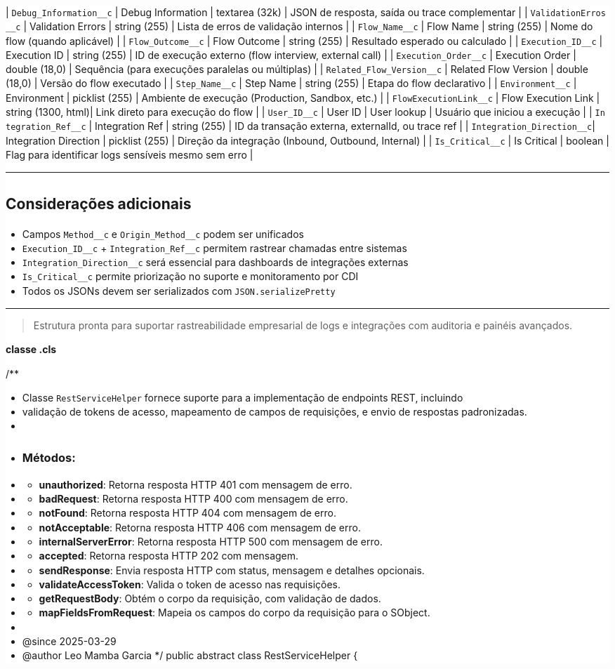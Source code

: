 | `Debug_Information__c`    | Debug Information        | textarea (32k)    | JSON de resposta, saída ou trace complementar                             |
| `ValidationErros__c`      | Validation Errors        | string (255)      | Lista de erros de validação internos                                      |
| `Flow_Name__c`            | Flow Name                | string (255)      | Nome do flow (quando aplicável)                                           |
| `Flow_Outcome__c`         | Flow Outcome             | string (255)      | Resultado esperado ou calculado                                           |
| `Execution_ID__c`         | Execution ID             | string (255)      | ID de execução externo (flow interview, external call)                    |
| `Execution_Order__c`      | Execution Order          | double (18,0)     | Sequência (para execuções paralelas ou múltiplas)                         |
| `Related_Flow_Version__c` | Related Flow Version     | double (18,0)     | Versão do flow executado                                                  |
| `Step_Name__c`            | Step Name                | string (255)      | Etapa do flow declarativo                                                 |
| `Environment__c`          | Environment              | picklist (255)    | Ambiente de execução (Production, Sandbox, etc.)                          |
| `FlowExecutionLink__c`    | Flow Execution Link      | string (1300, html)| Link direto para execução do flow                                         |
| `User_ID__c`              | User ID                  | User lookup        | Usuário que iniciou a execução                                            |
| `Integration_Ref__c`      | Integration Ref          | string (255)      | ID da transação externa, externalId, ou trace ref                         |
| `Integration_Direction__c`| Integration Direction    | picklist (255)    | Direção da integração (Inbound, Outbound, Internal)                       |
| `Is_Critical__c`          | Is Critical              | boolean            | Flag para identificar logs sensíveis mesmo sem erro                       |

---

## Considerações adicionais

- Campos `Method__c` e `Origin_Method__c` podem ser unificados
- `Execution_ID__c` + `Integration_Ref__c` permitem rastrear chamadas entre sistemas
- `Integration_Direction__c` será essencial para dashboards de integrações externas
- `Is_Critical__c` permite priorização no suporte e monitoramento por CDI
- Todos os JSONs devem ser serializados com `JSON.serializePretty`

---

> Estrutura pronta para suportar rastreabilidade empresarial de logs e integrações com auditoria e painéis avançados.


**classe .cls**

/**
 * Classe `RestServiceHelper` fornece suporte para a implementação de endpoints REST, incluindo 
 * validação de tokens de acesso, mapeamento de campos de requisições, e envio de respostas padronizadas.
 * 
 * ### Métodos:
 * - **unauthorized**: Retorna resposta HTTP 401 com mensagem de erro.
 * - **badRequest**: Retorna resposta HTTP 400 com mensagem de erro.
 * - **notFound**: Retorna resposta HTTP 404 com mensagem de erro.
 * - **notAcceptable**: Retorna resposta HTTP 406 com mensagem de erro.
 * - **internalServerError**: Retorna resposta HTTP 500 com mensagem de erro.
 * - **accepted**: Retorna resposta HTTP 202 com mensagem.
 * - **sendResponse**: Envia resposta HTTP com status, mensagem e detalhes opcionais.
 * - **validateAccessToken**: Valida o token de acesso nas requisições.
 * - **getRequestBody**: Obtém o corpo da requisição, com validação de dados.
 * - **mapFieldsFromRequest**: Mapeia os campos do corpo da requisição para o SObject.
 *
 * @since 2025-03-29
 * @author Leo Mamba Garcia
 */
public abstract class RestServiceHelper {
